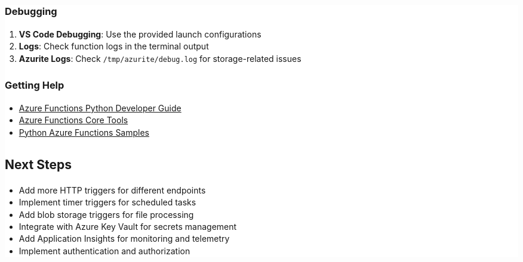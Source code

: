 ### Debugging

1. **VS Code Debugging**: Use the provided launch configurations
2. **Logs**: Check function logs in the terminal output
3. **Azurite Logs**: Check `/tmp/azurite/debug.log` for storage-related issues

### Getting Help

- [Azure Functions Python Developer Guide](https://docs.microsoft.com/en-us/azure/azure-functions/functions-reference-python)
- [Azure Functions Core Tools](https://docs.microsoft.com/en-us/azure/azure-functions/functions-run-local)
- [Python Azure Functions Samples](https://github.com/Azure/azure-functions-python-samples)

## Next Steps

- Add more HTTP triggers for different endpoints
- Implement timer triggers for scheduled tasks
- Add blob storage triggers for file processing
- Integrate with Azure Key Vault for secrets management
- Add Application Insights for monitoring and telemetry
- Implement authentication and authorization
